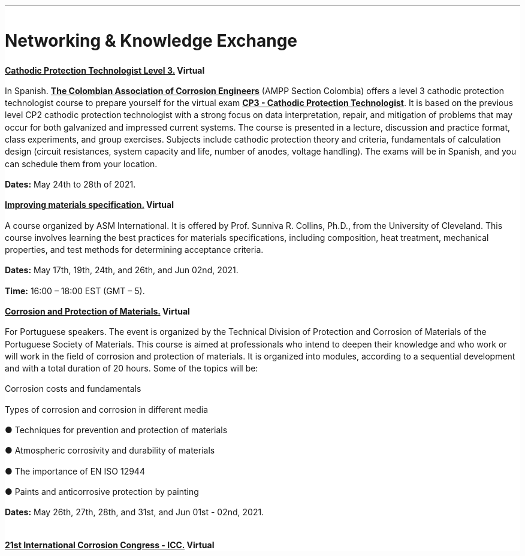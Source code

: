 - - -

# Networking & Knowledge Exchange

**​[Cathodic Protection Technologist Level 3.](https://nacecolombia.com/educacion/proteccion-catodica/tecnologo-de-proteccion-catodica-cp3.html) Virtual**

In Spanish. **[The Colombian Association of Corrosion Engineers](https://nacecolombia.com/)** (AMPP Section Colombia) offers a level 3 cathodic protection technologist course to prepare yourself for the virtual exam **[CP3 - Cathodic Protection Technologist](https://naceinstitute.org/institute/certification/cathodic-protection/cp-technologist)**. It is based on the previous level CP2 cathodic protection technologist with a strong focus on data interpretation, repair, and mitigation of problems that may occur for both galvanized and impressed current systems. The course is presented in a lecture, discussion and practice format, class experiments, and group exercises. Subjects include cathodic protection theory and criteria, fundamentals of calculation design (circuit resistances, system capacity and life, number of anodes, voltage handling). The exams will be in Spanish, and you can schedule them from your location.

**Dates:** May 24th to 28th of 2021.**​**

**​[Improving materials specification.](https://www.asminternational.org/learning/courses/-/journal_content/56/10192/43575138/CLASS#tabs) Virtual**

A course organized by ASM International. It is offered by Prof. Sunniva R. Collins, Ph.D., from the University of Cleveland. This course involves learning the best practices for materials specifications, including composition, heat treatment, mechanical properties, and test methods for determining acceptance criteria.

**Dates:** May 17th, 19th, 24th, and 26th, and Jun 02nd, 2021.

**Time:** 16:00 – 18:00 EST (GMT – 5).

​**​[Corrosion and Protection of Materials.](http://www.spmateriais.pt/corrosaoeprotecao/) Virtual**

For Portuguese speakers. The event is organized by the Technical Division of Protection and Corrosion of Materials of the Portuguese Society of Materials. This course is aimed at professionals who intend to deepen their knowledge and who work or will work in the field of corrosion and protection of materials. It is organized into modules, according to a sequential development and with a total duration of 20 hours. Some of the topics will be:

Corrosion costs and fundamentals

Types of corrosion and corrosion in different media

● Techniques for prevention and protection of materials

● Atmospheric corrosivity and durability of materials

● The importance of EN ISO 12944

● Paints and anticorrosive protection by painting

**Dates:** May 26th, 27th, 28th, and 31st, and Jun 01st - 02nd, 2021.\
​

**​[21st International Corrosion Congress - ICC.](https://abraco.org.br/icc-congress2021/en/) Virtual**

